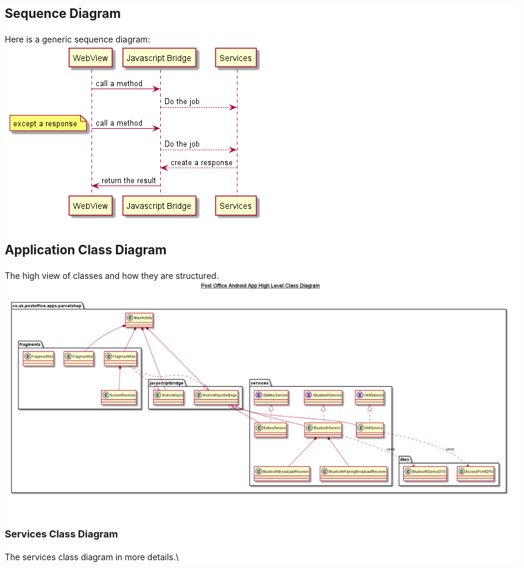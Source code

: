 
## Sequence Diagram
Here is a generic sequence diagram:\
    ![sequence diagram](uml/SequenceDiagram.png)
    
    
## Application Class Diagram
The high view of classes and how they are structured.\
    ![sequence diagram](uml/PostofficeClassDiagram.png)
    
### Services Class Diagram
The services class diagram in more details.\
